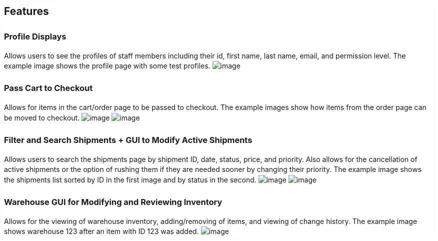 
## Features

### Profile Displays

Allows users to see the profiles of staff members including their id, first name, last name, email, and permission level. The example image shows the profile page with some test profiles.
![image](https://user-images.githubusercontent.com/113552143/201818540-2286f133-5cdc-45ff-b4af-f9e96b5bca2c.png)

### Pass Cart to Checkout

Allows for items in the cart/order page to be passed to checkout. The example images show how items from the order page can be moved to checkout.
![image](https://user-images.githubusercontent.com/113552143/201818929-81775b20-395c-4ea7-ac68-0797b9d87e49.png)
![image](https://user-images.githubusercontent.com/113552143/201826641-143ff46e-6c9a-4571-8d00-87d19b444231.png)

### Filter and Search Shipments + GUI to Modify Active Shipments

Allows users to search the shipments page by shipment ID, date, status, price, and priority. Also allows for the cancellation of active shipments or the option of rushing them if they are needed sooner by changing their priority. The example image shows the shipments list sorted by ID in the first image and by status in the second.
![image](https://user-images.githubusercontent.com/113552143/201818981-f3b0ed64-f046-4508-bb3a-064c49d94b54.png)
![image](https://user-images.githubusercontent.com/113552143/201820384-a5988e4d-a00d-4535-a4a4-366fd511c2b2.png)

### Warehouse GUI for Modifying and Reviewing Inventory

Allows for the viewing of warehouse inventory, adding/removing of items, and viewing of change history. The example image shows warehouse 123 after an item with ID 123 was added.
![image](https://user-images.githubusercontent.com/113552143/201820182-68c32d32-b3ef-4909-9473-6f341ea59751.png)
